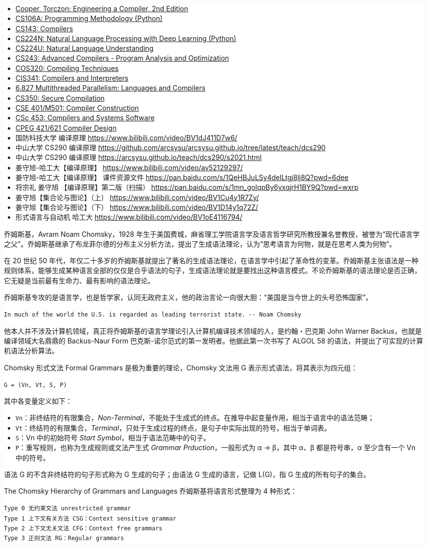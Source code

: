 - [Cooper, Torczon: Engineering a Compiler, 2nd Edition](https://booksite.elsevier.com/9780120884780/)
- [CS106A: Programming Methodology (Python)](https://web.stanford.edu/class/cs106a/)
- [CS143: Compilers](http://web.stanford.edu/class/cs143/)
- [CS224N: Natural Language Processing with Deep Learning (Python)](https://web.stanford.edu/class/cs224n/)
- [CS224U: Natural Language Understanding](https://web.stanford.edu/class/cs224u/)
- [CS243: Advanced Compilers - Program Analysis and Optimization](https://suif.stanford.edu/~courses/cs243/)
- [COS320: Compiling Techniques](https://www.cs.princeton.edu/courses/archive/spring19/cos320/)
- [CIS341: Compilers and Interpreters](https://www.cis.upenn.edu/~cis341/current/)
- [6.827 Multithreaded Parallelism: Languages and Compilers](http://csg.csail.mit.edu/6.827/)
- [CS350: Secure Compilation](https://theory.stanford.edu/~mp/mp/CS350-2018.html)
- [CSE 401/M501: Compiler Construction](https://courses.cs.washington.edu/courses/cse401/22sp/)
- [CSc 453: Compilers and Systems Software](http://www2.cs.arizona.edu/classes/cs453/fall14/)
- [CPEG 421/621 Compiler Design](https://www.capsl.udel.edu/courses/cpeg421/2012/)
- 国防科技大学 编译原理 https://www.bilibili.com/video/BV1dJ411D7w6/
- 中山大学 CS290 编译原理 https://github.com/arcsysu/arcsysu.github.io/tree/latest/teach/dcs290
- 中山大学 CS290 编译原理 https://arcsysu.github.io/teach/dcs290/s2021.html
- 姜守旭-哈工大【编译原理】 https://www.bilibili.com/video/av52129297/
- 姜守旭-哈工大【编译原理】 课件资源文件 https://pan.baidu.com/s/1QeHBJuLSy4deILtgj8lj8Q?pwd=6dee
- 将宗礼 姜守旭 【编译原理】第二版（扫描） https://pan.baidu.com/s/1mn_goIqpBy6yxqjrH1BY9Q?pwd=wxrp
- 姜守旭【集合论与图论】（上） https://www.bilibili.com/video/BV1Cu4y1R7Zy/
- 姜守旭【集合论与图论】（下） https://www.bilibili.com/video/BV1D14y1q72Z/
- 形式语言与自动机 哈工大 https://www.bilibili.com/video/BV1oE4116794/

乔姆斯基，Avram Noam Chomsky，1928 年生于美国费城，麻省理工学院语言学及语言哲学研究所教授兼名誉教授，被誉为“现代语言学之父”。乔姆斯基继承了布龙菲尔德的分布主义分析方法，提出了生成语法理论，认为“思考语言为何物，就是在思考人类为何物”。

在 20 世纪 50 年代，年仅二十多岁的乔姆斯基就提出了著名的生成语法理论，在语言学中引起了革命性的变革。乔姆斯基主张语法是一种规则体系，能够生成某种语言全部的仅仅是合乎语法的句子，生成语法理论就是要找出这种语言模式。不论乔姆斯基的语法理论是否正确，它无疑是当前最有生命力、最有影响的语法理论。

乔姆斯基专攻的是语言学，也是哲学家，认同无政府主义，他的政治言论一向很大胆：“美国是当今世上的头号恐怖国家”。

    In much of the world the U.S. is regarded as leading terrorist state. -- Noam Chomsky

他本人并不涉及计算机领域，真正将乔姆斯基的语言学理论引入计算机编译技术领域的人，是约翰・巴克斯 John Warner Backus，也就是编译领域大名鼎鼎的 Backus-Naur Form 巴克斯-诺尔范式的第一发明者。他据此第一次书写了 ALGOL 58 的语法，并提出了可实现的计算机语法分析算法。

Chomsky 形式文法 Formal Grammars 是极为重要的理论，Chomsky 文法用 G 表示形式语法，将其表示为四元组：

    G = (Vn, Vt, S, P)

其中各变量定义如下：

- `Vn`：非终结符的有限集合，*Non-Terminal*，不能处于生成式的终点。在推导中起变量作用，相当于语言中的语法范畴；
- `Vt`：终结符的有限集合，*Terminal*，只处于生成过程的终点，是句子中实际出现的符号，相当于单词表。
- `S`：Vn 中的初始符号 *Start Symbol*，相当于语法范畴中的句子。
- `P`：重写规则，也称为生成规则或文法产生式 *Grammar Prduction*，一般形式为 α → β，其中 α、β 都是符号串，α 至少含有一个 Vn 中的符号。

语法 G 的不含非终结符的句子形式称为 G 生成的句子；由语法 G 生成的语言，记做 L(G)，指 G 生成的所有句子的集合。

The Chomsky Hierarchy of Grammars and Languages 乔姆斯基将语言形式整理为 4 种形式：

    Type 0 无约束文法 unrestricted grammar
    Type 1 上下文有关方法 CSG：Context sensitive grammar
    Type 2 上下文无关文法 CFG：Context free grammars
    Type 3 正则文法 RG：Regular grammars
